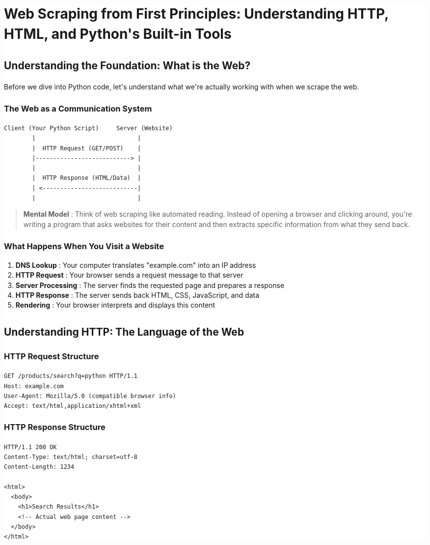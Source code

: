 # Web Scraping from First Principles: Understanding HTTP, HTML, and Python's Built-in Tools

## Understanding the Foundation: What is the Web?

Before we dive into Python code, let's understand what we're actually working with when we scrape the web.

### The Web as a Communication System

```
Client (Your Python Script)     Server (Website)
        |                             |
        |  HTTP Request (GET/POST)    |
        |---------------------------> |
        |                             |
        |  HTTP Response (HTML/Data)  |
        | <---------------------------|
        |                             |
```

> **Mental Model** : Think of web scraping like automated reading. Instead of opening a browser and clicking around, you're writing a program that asks websites for their content and then extracts specific information from what they send back.

### What Happens When You Visit a Website

1. **DNS Lookup** : Your computer translates "example.com" into an IP address
2. **HTTP Request** : Your browser sends a request message to that server
3. **Server Processing** : The server finds the requested page and prepares a response
4. **HTTP Response** : The server sends back HTML, CSS, JavaScript, and data
5. **Rendering** : Your browser interprets and displays this content

## Understanding HTTP: The Language of the Web

### HTTP Request Structure

```
GET /products/search?q=python HTTP/1.1
Host: example.com
User-Agent: Mozilla/5.0 (compatible browser info)
Accept: text/html,application/xhtml+xml
```

### HTTP Response Structure

```
HTTP/1.1 200 OK
Content-Type: text/html; charset=utf-8
Content-Length: 1234

<html>
  <body>
    <h1>Search Results</h1>
    <!-- Actual web page content -->
  </body>
</html>
```
